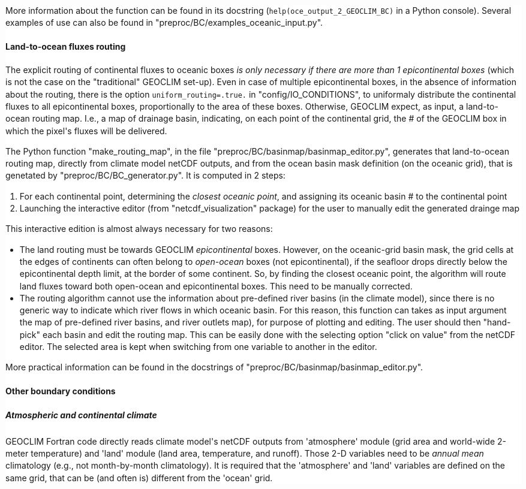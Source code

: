 More information about the function can be found in its docstring (`help(oce_output_2_GEOCLIM_BC)` in a Python console).
Several examples of use can also be found in "preproc/BC/examples\_oceanic\_input.py".

#### Land-to-ocean fluxes routing
The explicit routing of continental fluxes to oceanic boxes *is only necessary if there are more than 1 epicontinental boxes* (which is not
the case on the "traditional" GEOCLIM set-up).
Even in case of multiple epicontinental boxes, in the absence of information about the routing, there is the option `uniform_routing=.true.`
in "config/IO\_CONDITIONS", to uniformaly distribute the continental fluxes to all epicontinental boxes, proportionally to the area of
these boxes.
Otherwise, GEOCLIM expect, as input, a land-to-ocean routing map. I.e., a map of drainage basin, indicating, on each point of the
continental grid, the # of the GEOCLIM box in which the pixel's fluxes will be delivered.

The Python function "make_routing_map", in the file "preproc/BC/basinmap/basinmap\_editor.py", generates that land-to-ocean routing map,
directly from climate model netCDF outputs, and from the ocean basin mask definition (on the oceanic grid), that is genetated by
"preproc/BC/BC\_generator.py". It is computed in 2 steps:
1. For each continental point, determining the *closest oceanic point*, and assigning its oceanic basin # to the continental point
2. Launching the interactive editor (from "netcdf\_visualization" package) for the user to manually edit the generated drainge map

This interactive edition is almost always necessary for two reasons:
* The land routing must be towards GEOCLIM *epicontinental* boxes. However, on the oceanic-grid basin mask, the grid cells at the edges of
  continents can often belong to *open-ocean* boxes (not epicontinental), if the seafloor drops directly below the epicontinental depth limit,
  at the border of some continent. So, by finding the closest oceanic point, the algorithm will route land fluxes toward both open-ocean and
  epicontinental boxes. This need to be manually corrected.
* The routing algorithm cannot use the information about pre-defined river basins (in the climate model), since there is no generic way to
  indicate which river flows in which oceanic basin.
  For this reason, this function can takes as input argument the map of pre-defined river basins, and river outlets map), for purpose of
  plotting and editing. The user should then "hand-pick" each basin and edit the routing map. This can be easily done with the selecting
  option "click on value" from the netCDF editor. The selected area is kept when switching from one variable to another in the editor.

More practical information can be found in the docstrings of "preproc/BC/basinmap/basinmap\_editor.py".

#### Other boundary conditions

##### Atmospheric and continental climate

GEOCLIM Fortran code directly reads climate model's netCDF outputs from 'atmosphere' module (grid area and world-wide 2-meter temperature)
and 'land' module (land area, temperature, and runoff).
Those 2-D variables need to be *annual mean* climatology (e.g., not month-by-month climatology).
It is required that the 'atmosphere' and 'land' variables are defined on the same grid, that can be (and often is) different from the
'ocean' grid.
